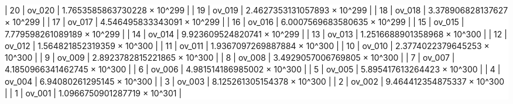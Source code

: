 | 20 | ov_020 | 1.7653585863730228 × 10^299 |
| 19 | ov_019 | 2.4627353131057893 × 10^299 |
| 18 | ov_018 | 3.378906828137627 × 10^299 |
| 17 | ov_017 | 4.546495833343091 × 10^299 |
| 16 | ov_016 | 6.0007569683580635 × 10^299 |
| 15 | ov_015 | 7.779598261089189 × 10^299 |
| 14 | ov_014 | 9.923609524820741 × 10^299 |
| 13 | ov_013 | 1.2516688901358968 × 10^300 |
| 12 | ov_012 | 1.564821852319359 × 10^300 |
| 11 | ov_011 | 1.9367097269887884 × 10^300 |
| 10 | ov_010 | 2.3774022379645253 × 10^300 |
| 9 | ov_009 | 2.8923782815221865 × 10^300 |
| 8 | ov_008 | 3.4929057006769805 × 10^300 |
| 7 | ov_007 | 4.1850966341462745 × 10^300 |
| 6 | ov_006 | 4.981514186985002 × 10^300 |
| 5 | ov_005 | 5.895417613264423 × 10^300 |
| 4 | ov_004 | 6.94080261295145 × 10^300 |
| 3 | ov_003 | 8.125261305154378 × 10^300 |
| 2 | ov_002 | 9.464412354875337 × 10^300 |
| 1 | ov_001 | 1.0966750901287719 × 10^301 |

